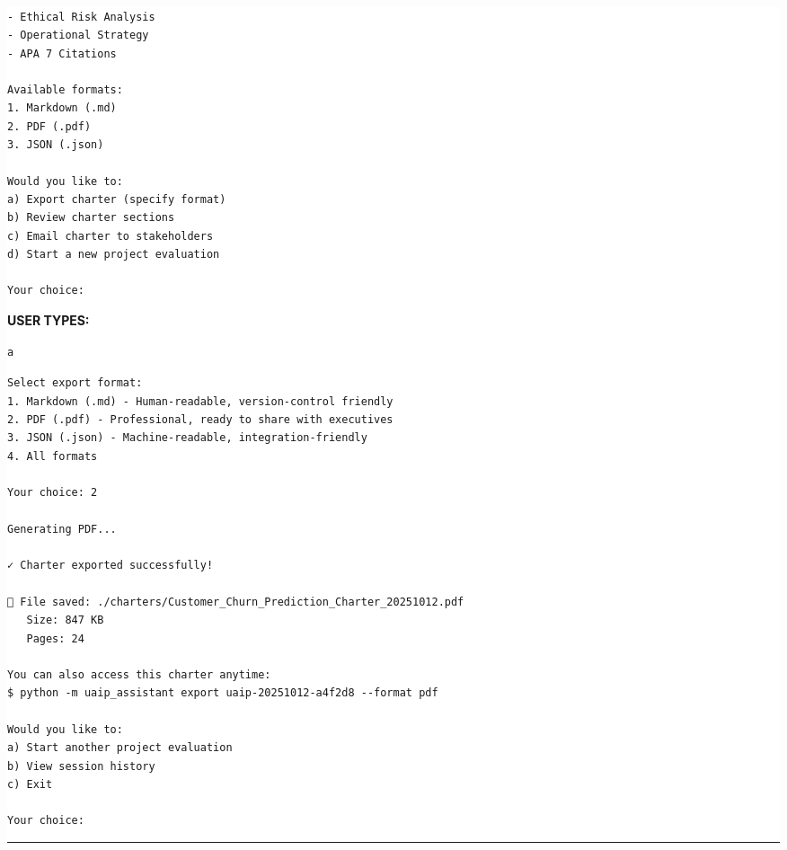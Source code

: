 ```
- Ethical Risk Analysis
- Operational Strategy
- APA 7 Citations

Available formats:
1. Markdown (.md)
2. PDF (.pdf)
3. JSON (.json)

Would you like to:
a) Export charter (specify format)
b) Review charter sections
c) Email charter to stakeholders
d) Start a new project evaluation

Your choice:
```

**USER TYPES:**
```
a
```

```
Select export format:
1. Markdown (.md) - Human-readable, version-control friendly
2. PDF (.pdf) - Professional, ready to share with executives
3. JSON (.json) - Machine-readable, integration-friendly
4. All formats

Your choice: 2

Generating PDF...

✓ Charter exported successfully!

📄 File saved: ./charters/Customer_Churn_Prediction_Charter_20251012.pdf
   Size: 847 KB
   Pages: 24

You can also access this charter anytime:
$ python -m uaip_assistant export uaip-20251012-a4f2d8 --format pdf

Would you like to:
a) Start another project evaluation
b) View session history
c) Exit

Your choice:
```

---
